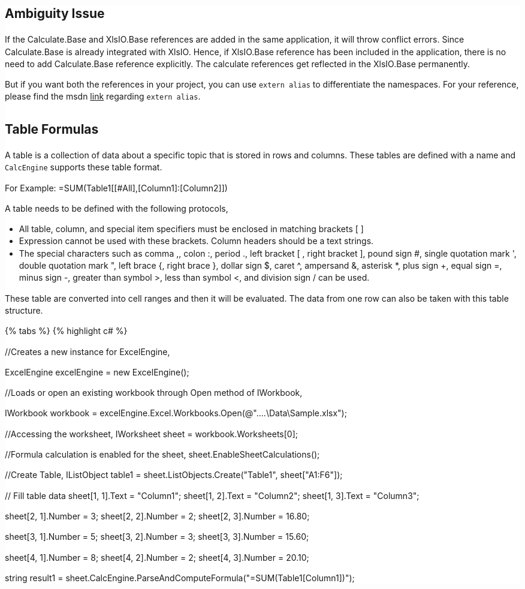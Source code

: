 ## Ambiguity Issue 

If the Calculate.Base and XlsIO.Base references are added in the same application, it will throw conflict errors. Since Calculate.Base is already integrated with XlsIO. Hence, if XlsIO.Base reference has been included in the application, 
there is no need to add Calculate.Base reference explicitly. The calculate references get reflected in the XlsIO.Base permanently.  

But if you want both the references in your project, you can use `extern alias` to differentiate the namespaces.
For your reference, please find the msdn [link](https://blogs.msdn.microsoft.com/ansonh/2006/09/27/extern-alias-walkthrough/) regarding
`extern alias`.

## Table Formulas

A table is a collection of data about a specific topic that is stored in rows and columns. These tables are defined with a name and `CalcEngine` supports these table format.

For Example: =SUM(Table1[[#All],[Column1]:[Column2]])

A table needs to be defined with the following protocols,

* All table, column, and special item specifiers must be enclosed in matching brackets [ ]
* Expression cannot be used with these brackets. Column headers should be a text strings.
* The special characters such as comma ,, colon :, period ., left bracket [ , right bracket ], pound sign #, single quotation mark ', double quotation mark ", 
  left brace {, right brace }, dollar sign $, caret ^, ampersand &, asterisk *, plus sign +, equal sign =, minus sign -, greater than symbol >,  less than symbol <, and division sign / can be used.

These table are converted into cell ranges and then it will be evaluated. The data from one row can also be taken with this table structure.

{% tabs %}
{% highlight c# %}

//Creates a new instance for ExcelEngine,

ExcelEngine excelEngine = new ExcelEngine();

//Loads or open an existing workbook through Open method of IWorkbook,

IWorkbook workbook = excelEngine.Excel.Workbooks.Open(@"..\..\Data\Sample.xlsx");

//Accessing the worksheet,
IWorksheet sheet = workbook.Worksheets[0];

//Formula calculation is enabled for the sheet,
sheet.EnableSheetCalculations();

//Create Table,
IListObject table1 = sheet.ListObjects.Create("Table1", sheet["A1:F6"]);

// Fill table data
sheet[1, 1].Text = "Column1";
sheet[1, 2].Text = "Column2";
sheet[1, 3].Text = "Column3";

sheet[2, 1].Number = 3;
sheet[2, 2].Number = 2;
sheet[2, 3].Number = 16.80;

sheet[3, 1].Number = 5;
sheet[3, 2].Number = 3;
sheet[3, 3].Number = 15.60;

sheet[4, 1].Number = 8;
sheet[4, 2].Number = 2;
sheet[4, 3].Number = 20.10;

string result1 = sheet.CalcEngine.ParseAndComputeFormula("=SUM(Table1[Column1])");